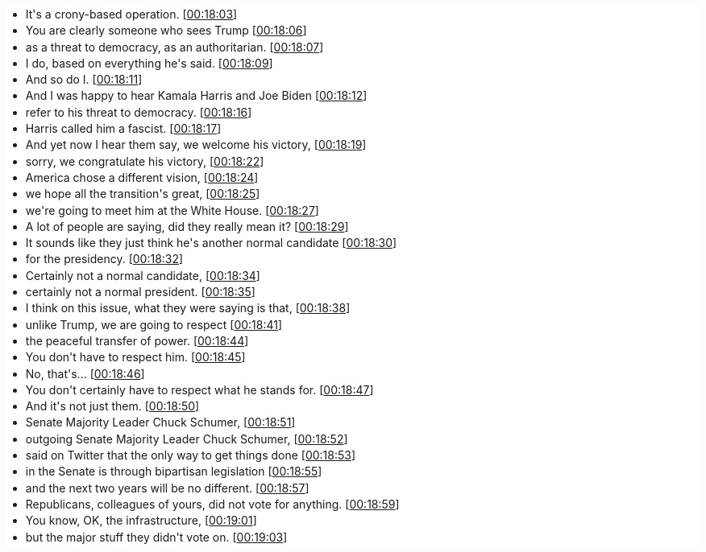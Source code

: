 *  It's a crony-based operation. [[00:18:03](https://www.youtube.com/watch?v=x54-E1hyKdQ&t=1083.92s)]
*  You are clearly someone who sees Trump [[00:18:06](https://www.youtube.com/watch?v=x54-E1hyKdQ&t=1086.24s)]
*  as a threat to democracy, as an authoritarian. [[00:18:07](https://www.youtube.com/watch?v=x54-E1hyKdQ&t=1087.5600000000002s)]
*  I do, based on everything he's said. [[00:18:09](https://www.youtube.com/watch?v=x54-E1hyKdQ&t=1089.88s)]
*  And so do I. [[00:18:11](https://www.youtube.com/watch?v=x54-E1hyKdQ&t=1091.68s)]
*  And I was happy to hear Kamala Harris and Joe Biden [[00:18:12](https://www.youtube.com/watch?v=x54-E1hyKdQ&t=1092.64s)]
*  refer to his threat to democracy. [[00:18:16](https://www.youtube.com/watch?v=x54-E1hyKdQ&t=1096.64s)]
*  Harris called him a fascist. [[00:18:17](https://www.youtube.com/watch?v=x54-E1hyKdQ&t=1097.96s)]
*  And yet now I hear them say, we welcome his victory, [[00:18:19](https://www.youtube.com/watch?v=x54-E1hyKdQ&t=1099.0s)]
*  sorry, we congratulate his victory, [[00:18:22](https://www.youtube.com/watch?v=x54-E1hyKdQ&t=1102.0400000000002s)]
*  America chose a different vision, [[00:18:24](https://www.youtube.com/watch?v=x54-E1hyKdQ&t=1104.0400000000002s)]
*  we hope all the transition's great, [[00:18:25](https://www.youtube.com/watch?v=x54-E1hyKdQ&t=1105.8000000000002s)]
*  we're going to meet him at the White House. [[00:18:27](https://www.youtube.com/watch?v=x54-E1hyKdQ&t=1107.8799999999999s)]
*  A lot of people are saying, did they really mean it? [[00:18:29](https://www.youtube.com/watch?v=x54-E1hyKdQ&t=1109.0s)]
*  It sounds like they just think he's another normal candidate [[00:18:30](https://www.youtube.com/watch?v=x54-E1hyKdQ&t=1110.8799999999999s)]
*  for the presidency. [[00:18:32](https://www.youtube.com/watch?v=x54-E1hyKdQ&t=1112.8799999999999s)]
*  Certainly not a normal candidate, [[00:18:34](https://www.youtube.com/watch?v=x54-E1hyKdQ&t=1114.08s)]
*  certainly not a normal president. [[00:18:35](https://www.youtube.com/watch?v=x54-E1hyKdQ&t=1115.6399999999999s)]
*  I think on this issue, what they were saying is that, [[00:18:38](https://www.youtube.com/watch?v=x54-E1hyKdQ&t=1118.04s)]
*  unlike Trump, we are going to respect [[00:18:41](https://www.youtube.com/watch?v=x54-E1hyKdQ&t=1121.32s)]
*  the peaceful transfer of power. [[00:18:44](https://www.youtube.com/watch?v=x54-E1hyKdQ&t=1124.12s)]
*  You don't have to respect him. [[00:18:45](https://www.youtube.com/watch?v=x54-E1hyKdQ&t=1125.3999999999999s)]
*  No, that's... [[00:18:46](https://www.youtube.com/watch?v=x54-E1hyKdQ&t=1126.6399999999999s)]
*  You don't certainly have to respect what he stands for. [[00:18:47](https://www.youtube.com/watch?v=x54-E1hyKdQ&t=1127.9199999999998s)]
*  And it's not just them. [[00:18:50](https://www.youtube.com/watch?v=x54-E1hyKdQ&t=1130.3999999999999s)]
*  Senate Majority Leader Chuck Schumer, [[00:18:51](https://www.youtube.com/watch?v=x54-E1hyKdQ&t=1131.3999999999999s)]
*  outgoing Senate Majority Leader Chuck Schumer, [[00:18:52](https://www.youtube.com/watch?v=x54-E1hyKdQ&t=1132.3999999999999s)]
*  said on Twitter that the only way to get things done [[00:18:53](https://www.youtube.com/watch?v=x54-E1hyKdQ&t=1133.3999999999999s)]
*  in the Senate is through bipartisan legislation [[00:18:55](https://www.youtube.com/watch?v=x54-E1hyKdQ&t=1135.1599999999999s)]
*  and the next two years will be no different. [[00:18:57](https://www.youtube.com/watch?v=x54-E1hyKdQ&t=1137.56s)]
*  Republicans, colleagues of yours, did not vote for anything. [[00:18:59](https://www.youtube.com/watch?v=x54-E1hyKdQ&t=1139.16s)]
*  You know, OK, the infrastructure, [[00:19:01](https://www.youtube.com/watch?v=x54-E1hyKdQ&t=1141.96s)]
*  but the major stuff they didn't vote on. [[00:19:03](https://www.youtube.com/watch?v=x54-E1hyKdQ&t=1143.36s)]